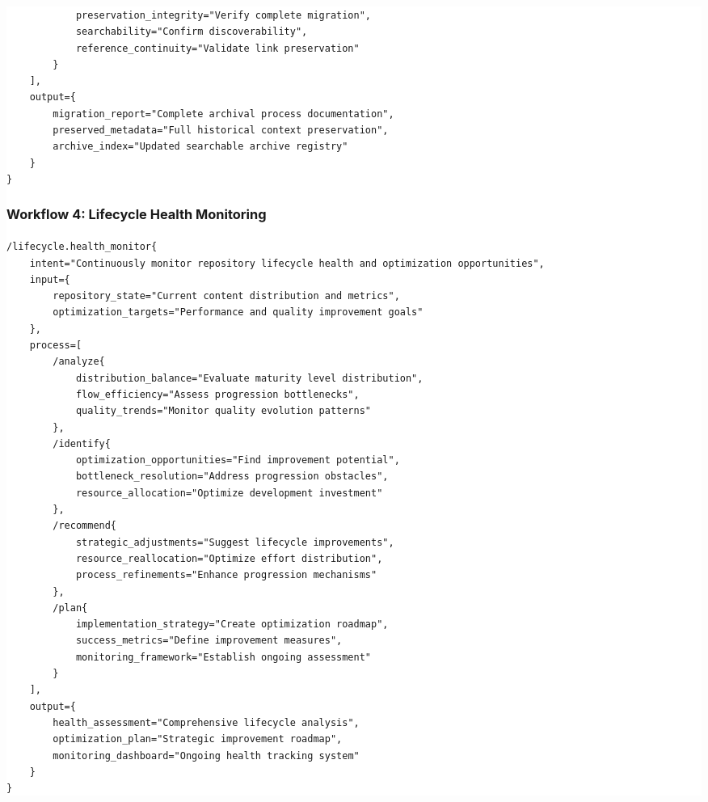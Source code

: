 ```
            preservation_integrity="Verify complete migration",
            searchability="Confirm discoverability",
            reference_continuity="Validate link preservation"
        }
    ],
    output={
        migration_report="Complete archival process documentation",
        preserved_metadata="Full historical context preservation",
        archive_index="Updated searchable archive registry"
    }
}
```

### Workflow 4: Lifecycle Health Monitoring
```
/lifecycle.health_monitor{
    intent="Continuously monitor repository lifecycle health and optimization opportunities",
    input={
        repository_state="Current content distribution and metrics",
        optimization_targets="Performance and quality improvement goals"
    },
    process=[
        /analyze{
            distribution_balance="Evaluate maturity level distribution",
            flow_efficiency="Assess progression bottlenecks",
            quality_trends="Monitor quality evolution patterns"
        },
        /identify{
            optimization_opportunities="Find improvement potential",
            bottleneck_resolution="Address progression obstacles",
            resource_allocation="Optimize development investment"
        },
        /recommend{
            strategic_adjustments="Suggest lifecycle improvements",
            resource_reallocation="Optimize effort distribution",
            process_refinements="Enhance progression mechanisms"
        },
        /plan{
            implementation_strategy="Create optimization roadmap",
            success_metrics="Define improvement measures",
            monitoring_framework="Establish ongoing assessment"
        }
    ],
    output={
        health_assessment="Comprehensive lifecycle analysis",
        optimization_plan="Strategic improvement roadmap",
        monitoring_dashboard="Ongoing health tracking system"
    }
}
```
